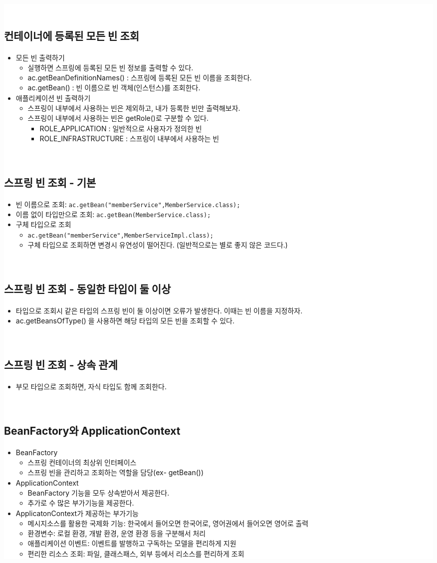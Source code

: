 <br>

## 컨테이너에 등록된 모든 빈 조회

- 모든 빈 출력하기
  - 실행하면 스프링에 등록된 모든 빈 정보를 출력할 수 있다.
  - ac.getBeanDefinitionNames() : 스프링에 등록된 모든 빈 이름을 조회한다.
  - ac.getBean() : 빈 이름으로 빈 객체(인스턴스)를 조회한다.
- 애플리케이션 빈 출력하기
  - 스프링이 내부에서 사용하는 빈은 제외하고, 내가 등록한 빈만 출력해보자.
  - 스프링이 내부에서 사용하는 빈은 getRole()로 구분할 수 있다.
    - ROLE_APPLICATION : 일반적으로 사용자가 정의한 빈
    - ROLE_INFRASTRUCTURE : 스프링이 내부에서 사용하는 빈

<br>

## 스프링 빈 조회 - 기본

- 빈 이름으로 조회: `ac.getBean("memberService",MemberService.class);`
- 이름 없이 타입만으로 조회: `ac.getBean(MemberService.class);`
- 구체 타입으로 조회
  - `ac.getBean("memberService",MemberServiceImpl.class);`
  - 구체 타입으로 조회하면 변경시 유연성이 떨어진다. (일반적으로는 별로 좋지 않은 코드다.)

<br>

## 스프링 빈 조회 - 동일한 타입이 둘 이상

- 타입으로 조회시 같은 타입의 스프링 빈이 둘 이상이면 오류가 발생한다. 이때는 빈 이름을 지정하자.
- ac.getBeansOfType() 을 사용하면 해당 타입의 모든 빈을 조회할 수 있다.

<br>

## 스프링 빈 조회 - 상속 관계

- 부모 타입으로 조회하면, 자식 타입도 함께 조회한다.

<br>

## BeanFactory와 ApplicationContext

- BeanFactory
  - 스프링 컨테이너의 최상위 인터페이스
  - 스프링 빈을 관리하고 조회하는 역할을 담당(ex- getBean())
- ApplicationContext
  - BeanFactory 기능을 모두 상속받아서 제공한다.
  - 추가로 수 많은 부가기능을 제공한다.
- ApplicatonContext가 제공하는 부가기능
  - 메시지소스를 활용한 국제화 기능: 한국에서 들어오면 한국어로, 영어권에서 들어오면 영어로 출력
  - 환경변수: 로컬 환경, 개발 환경, 운영 환경 등을 구분해서 처리
  - 애플리케이션 이벤트: 이벤트를 발행하고 구독하는 모델을 편리하게 지원
  - 편리한 리소스 조회: 파일, 클래스패스, 외부 등에서 리소스를 편리하게 조회
